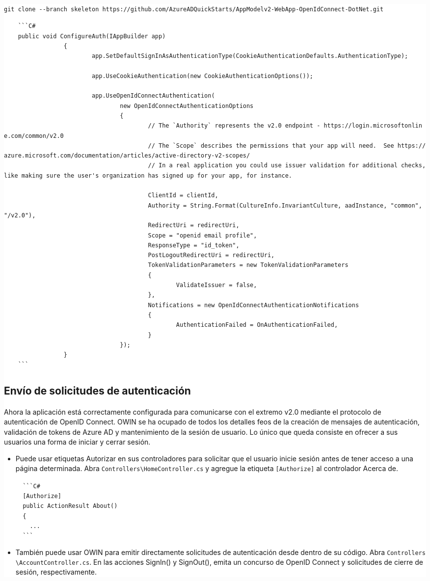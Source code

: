```git clone --branch skeleton https://github.com/AzureADQuickStarts/AppModelv2-WebApp-OpenIdConnect-DotNet.git```

        ```C#
        public void ConfigureAuth(IAppBuilder app)
                     {
                             app.SetDefaultSignInAsAuthenticationType(CookieAuthenticationDefaults.AuthenticationType);
        
                             app.UseCookieAuthentication(new CookieAuthenticationOptions());
        
                             app.UseOpenIdConnectAuthentication(
                                     new OpenIdConnectAuthenticationOptions
                                     {
                                             // The `Authority` represents the v2.0 endpoint - https://login.microsoftonline.com/common/v2.0
                                             // The `Scope` describes the permissions that your app will need.  See https://azure.microsoft.com/documentation/articles/active-directory-v2-scopes/
                                             // In a real application you could use issuer validation for additional checks, like making sure the user's organization has signed up for your app, for instance.
        
                                             ClientId = clientId,
                                             Authority = String.Format(CultureInfo.InvariantCulture, aadInstance, "common", "/v2.0"),
                                             RedirectUri = redirectUri,
                                             Scope = "openid email profile",
                                             ResponseType = "id_token",
                                             PostLogoutRedirectUri = redirectUri,
                                             TokenValidationParameters = new TokenValidationParameters
                                             {
                                                     ValidateIssuer = false,
                                             },
                                             Notifications = new OpenIdConnectAuthenticationNotifications
                                             {
                                                     AuthenticationFailed = OnAuthenticationFailed,
                                             }
                                     });
                     }
        ```

## <a name="send-authentication-requests"></a>Envío de solicitudes de autenticación
Ahora la aplicación está correctamente configurada para comunicarse con el extremo v2.0 mediante el protocolo de autenticación de OpenID Connect.  OWIN se ha ocupado de todos los detalles feos de la creación de mensajes de autenticación, validación de tokens de Azure AD y mantenimiento de la sesión de usuario.  Lo único que queda consiste en ofrecer a sus usuarios una forma de iniciar y cerrar sesión.

- Puede usar etiquetas Autorizar en sus controladores para solicitar que el usuario inicie sesión antes de tener acceso a una página determinada.  Abra `Controllers\HomeController.cs` y agregue la etiqueta `[Authorize]` al controlador Acerca de.
        
        ```C#
        [Authorize]
        public ActionResult About()
        {
          ...
        ```

- También puede usar OWIN para emitir directamente solicitudes de autenticación desde dentro de su código.  Abra `Controllers\AccountController.cs`.  En las acciones SignIn() y SignOut(), emita un concurso de OpenID Connect y solicitudes de cierre de sesión, respectivamente.

```